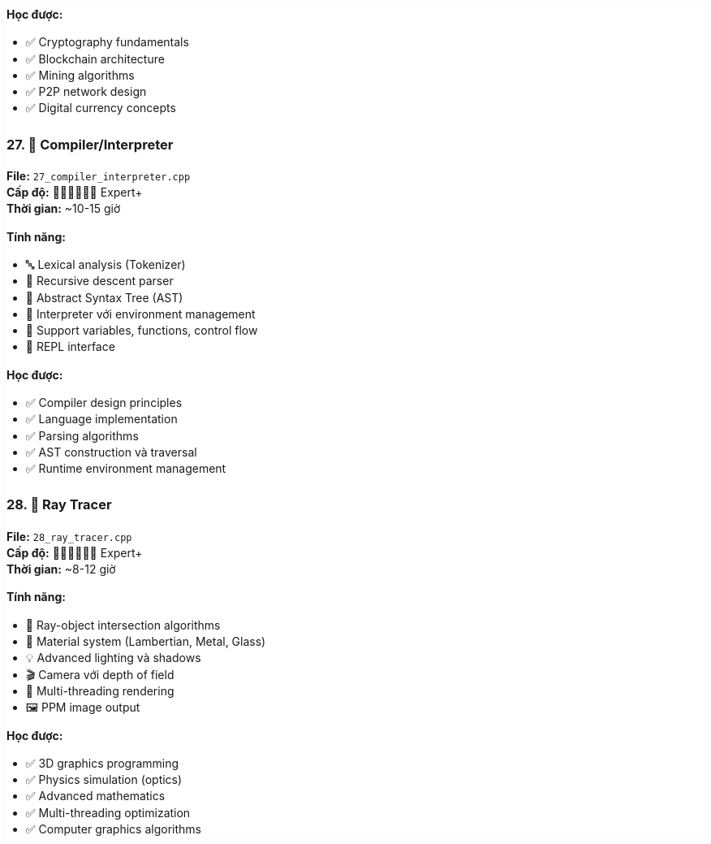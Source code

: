 **Học được:**
- ✅ Cryptography fundamentals
- ✅ Blockchain architecture
- ✅ Mining algorithms
- ✅ P2P network design
- ✅ Digital currency concepts

</td>
</tr>
<tr>
<td align="center">

### 27. 🔧 Compiler/Interpreter
**File:** `27_compiler_interpreter.cpp`  
**Cấp độ:** 🌟🌟🌟🌟🌟🌟 Expert+  
**Thời gian:** ~10-15 giờ

**Tính năng:**
- 🔤 Lexical analysis (Tokenizer)
- 🌳 Recursive descent parser
- 🎯 Abstract Syntax Tree (AST)
- 🔄 Interpreter với environment management
- 📝 Support variables, functions, control flow
- 💬 REPL interface

**Học được:**
- ✅ Compiler design principles
- ✅ Language implementation
- ✅ Parsing algorithms
- ✅ AST construction và traversal
- ✅ Runtime environment management

</td>
<td align="center">

### 28. 🌈 Ray Tracer
**File:** `28_ray_tracer.cpp`  
**Cấp độ:** 🌟🌟🌟🌟🌟🌟 Expert+  
**Thời gian:** ~8-12 giờ

**Tính năng:**
- 🎯 Ray-object intersection algorithms
- 🎨 Material system (Lambertian, Metal, Glass)
- 💡 Advanced lighting và shadows
- 🎬 Camera với depth of field
- 🧵 Multi-threading rendering
- 🖼️ PPM image output

**Học được:**
- ✅ 3D graphics programming
- ✅ Physics simulation (optics)
- ✅ Advanced mathematics
- ✅ Multi-threading optimization
- ✅ Computer graphics algorithms
